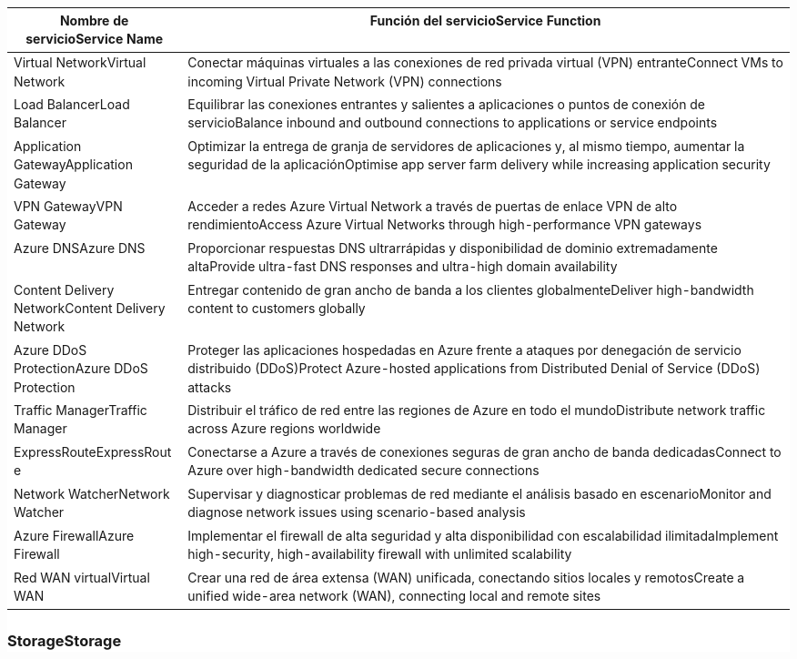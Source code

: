 |  <span data-ttu-id="05e9b-150">Nombre de servicio</span><span class="sxs-lookup"><span data-stu-id="05e9b-150">Service Name</span></span>             | <span data-ttu-id="05e9b-151">Función del servicio</span><span class="sxs-lookup"><span data-stu-id="05e9b-151">Service Function</span></span>                                                                      |
| -------------             | -------------                                                                         |
| <span data-ttu-id="05e9b-152">Virtual Network</span><span class="sxs-lookup"><span data-stu-id="05e9b-152">Virtual Network</span></span>           | <span data-ttu-id="05e9b-153">Conectar máquinas virtuales a las conexiones de red privada virtual (VPN) entrante</span><span class="sxs-lookup"><span data-stu-id="05e9b-153">Connect VMs to incoming Virtual Private Network (VPN) connections</span></span>                     |
| <span data-ttu-id="05e9b-154">Load Balancer</span><span class="sxs-lookup"><span data-stu-id="05e9b-154">Load Balancer</span></span>             | <span data-ttu-id="05e9b-155">Equilibrar las conexiones entrantes y salientes a aplicaciones o puntos de conexión de servicio</span><span class="sxs-lookup"><span data-stu-id="05e9b-155">Balance inbound and outbound connections to applications or service endpoints</span></span>         |
| <span data-ttu-id="05e9b-156">Application Gateway</span><span class="sxs-lookup"><span data-stu-id="05e9b-156">Application Gateway</span></span>       | <span data-ttu-id="05e9b-157">Optimizar la entrega de granja de servidores de aplicaciones y, al mismo tiempo, aumentar la seguridad de la aplicación</span><span class="sxs-lookup"><span data-stu-id="05e9b-157">Optimise app server farm delivery while increasing application security</span></span>               |
| <span data-ttu-id="05e9b-158">VPN Gateway</span><span class="sxs-lookup"><span data-stu-id="05e9b-158">VPN Gateway</span></span>               | <span data-ttu-id="05e9b-159">Acceder a redes Azure Virtual Network a través de puertas de enlace VPN de alto rendimiento</span><span class="sxs-lookup"><span data-stu-id="05e9b-159">Access Azure Virtual Networks through high-performance VPN gateways</span></span>                   |
| <span data-ttu-id="05e9b-160">Azure DNS</span><span class="sxs-lookup"><span data-stu-id="05e9b-160">Azure DNS</span></span>                 | <span data-ttu-id="05e9b-161">Proporcionar respuestas DNS ultrarrápidas y disponibilidad de dominio extremadamente alta</span><span class="sxs-lookup"><span data-stu-id="05e9b-161">Provide ultra-fast DNS responses and ultra-high domain availability</span></span>                   |
| <span data-ttu-id="05e9b-162">Content Delivery Network</span><span class="sxs-lookup"><span data-stu-id="05e9b-162">Content Delivery Network</span></span>  | <span data-ttu-id="05e9b-163">Entregar contenido de gran ancho de banda a los clientes globalmente</span><span class="sxs-lookup"><span data-stu-id="05e9b-163">Deliver high-bandwidth content to customers globally</span></span>                                  |
| <span data-ttu-id="05e9b-164">Azure DDoS Protection</span><span class="sxs-lookup"><span data-stu-id="05e9b-164">Azure DDoS Protection</span></span>     | <span data-ttu-id="05e9b-165">Proteger las aplicaciones hospedadas en Azure frente a ataques por denegación de servicio distribuido (DDoS)</span><span class="sxs-lookup"><span data-stu-id="05e9b-165">Protect Azure-hosted applications from Distributed Denial of Service (DDoS) attacks</span></span>   |
| <span data-ttu-id="05e9b-166">Traffic Manager</span><span class="sxs-lookup"><span data-stu-id="05e9b-166">Traffic Manager</span></span>           | <span data-ttu-id="05e9b-167">Distribuir el tráfico de red entre las regiones de Azure en todo el mundo</span><span class="sxs-lookup"><span data-stu-id="05e9b-167">Distribute network traffic across Azure regions worldwide</span></span>                             |
| <span data-ttu-id="05e9b-168">ExpressRoute</span><span class="sxs-lookup"><span data-stu-id="05e9b-168">ExpressRoute</span></span>              | <span data-ttu-id="05e9b-169">Conectarse a Azure a través de conexiones seguras de gran ancho de banda dedicadas</span><span class="sxs-lookup"><span data-stu-id="05e9b-169">Connect to Azure over high-bandwidth dedicated secure connections</span></span>                     |
| <span data-ttu-id="05e9b-170">Network Watcher</span><span class="sxs-lookup"><span data-stu-id="05e9b-170">Network Watcher</span></span>           | <span data-ttu-id="05e9b-171">Supervisar y diagnosticar problemas de red mediante el análisis basado en escenario</span><span class="sxs-lookup"><span data-stu-id="05e9b-171">Monitor and diagnose network issues using scenario-based analysis</span></span>                     |
| <span data-ttu-id="05e9b-172">Azure Firewall</span><span class="sxs-lookup"><span data-stu-id="05e9b-172">Azure Firewall</span></span>            | <span data-ttu-id="05e9b-173">Implementar el firewall de alta seguridad y alta disponibilidad con escalabilidad ilimitada</span><span class="sxs-lookup"><span data-stu-id="05e9b-173">Implement high-security, high-availability firewall with unlimited scalability</span></span>         |
| <span data-ttu-id="05e9b-174">Red WAN virtual</span><span class="sxs-lookup"><span data-stu-id="05e9b-174">Virtual WAN</span></span>               | <span data-ttu-id="05e9b-175">Crear una red de área extensa (WAN) unificada, conectando sitios locales y remotos</span><span class="sxs-lookup"><span data-stu-id="05e9b-175">Create a unified wide-area network (WAN), connecting local and remote sites</span></span>           |

### <a name="storage"></a><span data-ttu-id="05e9b-176">Storage</span><span class="sxs-lookup"><span data-stu-id="05e9b-176">Storage</span></span>
